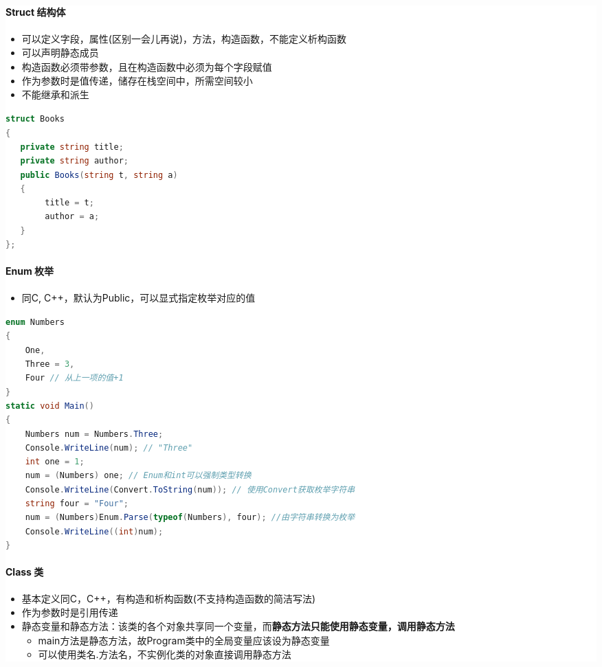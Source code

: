 #### Struct 结构体

* 可以定义字段，属性(区别一会儿再说)，方法，构造函数，不能定义析构函数
* 可以声明静态成员
* 构造函数必须带参数，且在构造函数中必须为每个字段赋值
* 作为参数时是值传递，储存在栈空间中，所需空间较小
* 不能继承和派生

```c#
struct Books
{
   private string title;
   private string author;
   public Books(string t, string a)
   {
   		title = t;
        author = a;
   }
}; 
```

#### Enum 枚举

* 同C, C++，默认为Public，可以显式指定枚举对应的值

```c#
enum Numbers
{
    One,
	Three = 3,
    Four // 从上一项的值+1
}
static void Main()
{
	Numbers num = Numbers.Three;
	Console.WriteLine(num); // "Three"
	int one = 1;
	num = (Numbers) one; // Enum和int可以强制类型转换
	Console.WriteLine(Convert.ToString(num)); // 使用Convert获取枚举字符串
	string four = "Four";
	num = (Numbers)Enum.Parse(typeof(Numbers), four); //由字符串转换为枚举
	Console.WriteLine((int)num);
}
```



#### Class 类

* 基本定义同C，C++，有构造和析构函数(不支持构造函数的简洁写法)
* 作为参数时是引用传递
* 静态变量和静态方法：该类的各个对象共享同一个变量，而**静态方法只能使用静态变量，调用静态方法**
  * main方法是静态方法，故Program类中的全局变量应该设为静态变量
  * 可以使用类名.方法名，不实例化类的对象直接调用静态方法

